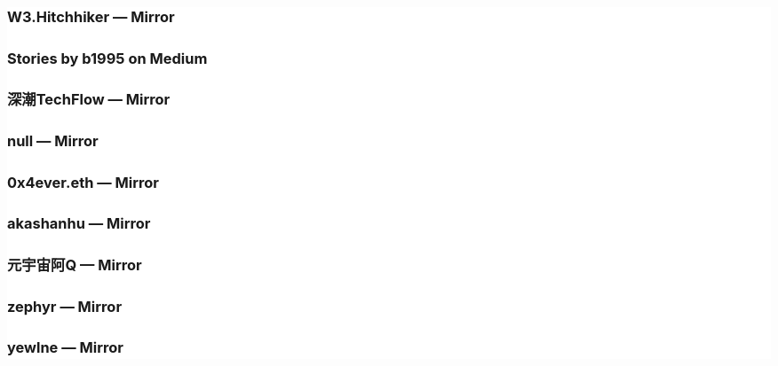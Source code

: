 

###  W3.Hitchhiker — Mirror











###  Stories by b1995 on Medium







###  深潮TechFlow — Mirror







###  null — Mirror







###  0x4ever.eth — Mirror







###  akashanhu — Mirror







###  元宇宙阿Q — Mirror







###  zephyr — Mirror







###  yewlne — Mirror


